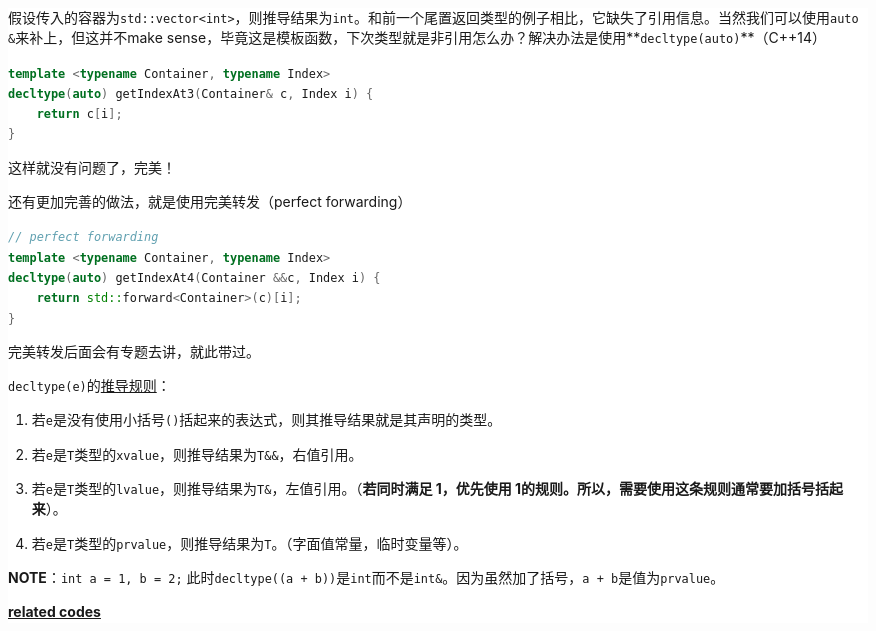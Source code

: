 假设传入的容器为`std::vector<int>`，则推导结果为`int`。和前一个尾置返回类型的例子相比，它缺失了引用信息。当然我们可以使用`auto &`来补上，但这并不make sense，毕竟这是模板函数，下次类型就是非引用怎么办？解决办法是使用**`decltype(auto)`**（C++14）

```C++
template <typename Container, typename Index>
decltype(auto) getIndexAt3(Container& c, Index i) {
    return c[i];
}
```

这样就没有问题了，完美！

还有更加完善的做法，就是使用完美转发（perfect forwarding）

```C++
// perfect forwarding
template <typename Container, typename Index>
decltype(auto) getIndexAt4(Container &&c, Index i) {
    return std::forward<Container>(c)[i];
}
```

完美转发后面会有专题去讲，就此带过。

`decltype(e)`的[推导规则](https://zh.cppreference.com/w/cpp/language/decltype)：

1. 若`e`是没有使用小括号`()`括起来的表达式，则其推导结果就是其声明的类型。

2. 若`e`是`T`类型的`xvalue`，则推导结果为`T&&`，右值引用。

3. 若`e`是`T`类型的`lvalue`，则推导结果为`T&`，左值引用。（**若同时满足 1，优先使用 1的规则。所以，需要使用这条规则通常要加括号括起来**）。

4. 若`e`是`T`类型的`prvalue`，则推导结果为`T`。（字面值常量，临时变量等）。

**NOTE**：`int a = 1, b = 2;` 此时`decltype((a + b))`是`int`而不是`int&`。因为虽然加了括号，`a + b`是值为`prvalue`。

[**related codes**](https://gitlab.com/jcong/effective-modern-cpp-notes/blob/master/codes/01-deducing_types.cpp)